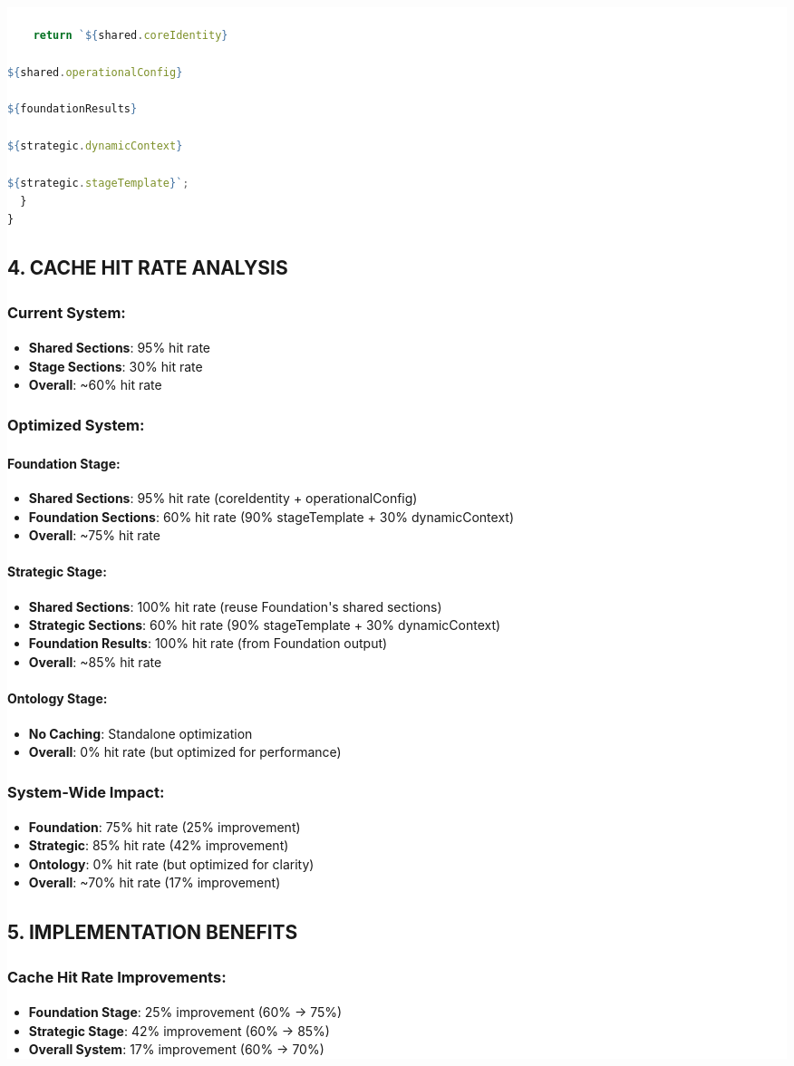 ```typescript

    return `${shared.coreIdentity}

${shared.operationalConfig}

${foundationResults}

${strategic.dynamicContext}

${strategic.stageTemplate}`;
  }
}
```

## 4. CACHE HIT RATE ANALYSIS

### **Current System:**
- **Shared Sections**: 95% hit rate
- **Stage Sections**: 30% hit rate
- **Overall**: ~60% hit rate

### **Optimized System:**

#### **Foundation Stage:**
- **Shared Sections**: 95% hit rate (coreIdentity + operationalConfig)
- **Foundation Sections**: 60% hit rate (90% stageTemplate + 30% dynamicContext)
- **Overall**: ~75% hit rate

#### **Strategic Stage:**
- **Shared Sections**: 100% hit rate (reuse Foundation's shared sections)
- **Strategic Sections**: 60% hit rate (90% stageTemplate + 30% dynamicContext)
- **Foundation Results**: 100% hit rate (from Foundation output)
- **Overall**: ~85% hit rate

#### **Ontology Stage:**
- **No Caching**: Standalone optimization
- **Overall**: 0% hit rate (but optimized for performance)

### **System-Wide Impact:**
- **Foundation**: 75% hit rate (25% improvement)
- **Strategic**: 85% hit rate (42% improvement)
- **Ontology**: 0% hit rate (but optimized for clarity)
- **Overall**: ~70% hit rate (17% improvement)

## 5. IMPLEMENTATION BENEFITS

### **Cache Hit Rate Improvements:**
- **Foundation Stage**: 25% improvement (60% → 75%)
- **Strategic Stage**: 42% improvement (60% → 85%)
- **Overall System**: 17% improvement (60% → 70%)
